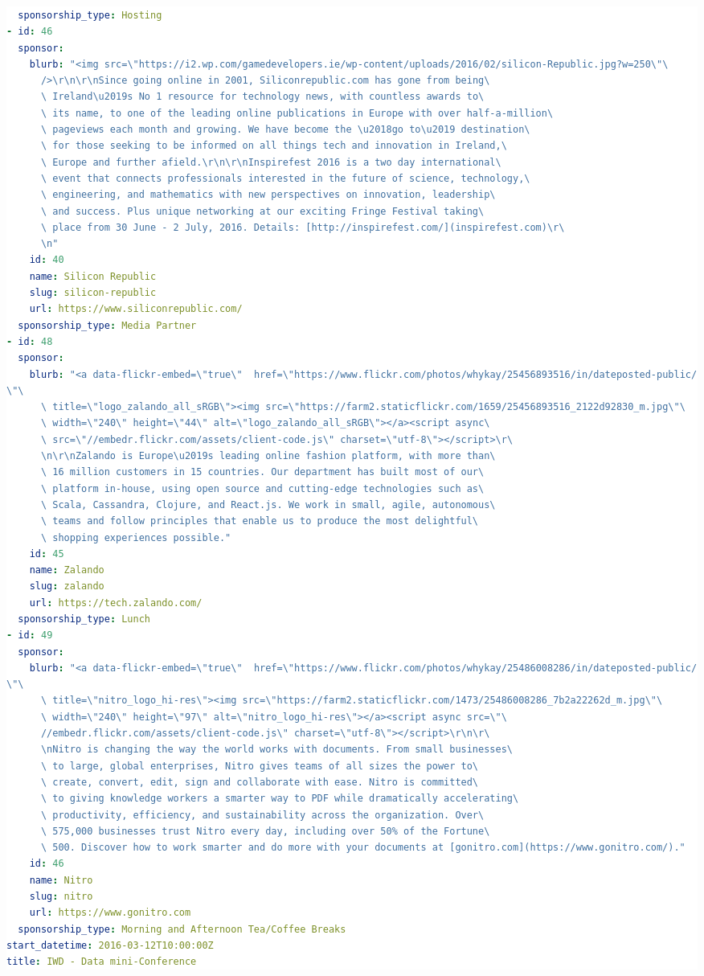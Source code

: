 ```yaml
  sponsorship_type: Hosting
- id: 46
  sponsor:
    blurb: "<img src=\"https://i2.wp.com/gamedevelopers.ie/wp-content/uploads/2016/02/silicon-Republic.jpg?w=250\"\
      />\r\n\r\nSince going online in 2001, Siliconrepublic.com has gone from being\
      \ Ireland\u2019s No 1 resource for technology news, with countless awards to\
      \ its name, to one of the leading online publications in Europe with over half-a-million\
      \ pageviews each month and growing. We have become the \u2018go to\u2019 destination\
      \ for those seeking to be informed on all things tech and innovation in Ireland,\
      \ Europe and further afield.\r\n\r\nInspirefest 2016 is a two day international\
      \ event that connects professionals interested in the future of science, technology,\
      \ engineering, and mathematics with new perspectives on innovation, leadership\
      \ and success. Plus unique networking at our exciting Fringe Festival taking\
      \ place from 30 June - 2 July, 2016. Details: [http://inspirefest.com/](inspirefest.com)\r\
      \n"
    id: 40
    name: Silicon Republic
    slug: silicon-republic
    url: https://www.siliconrepublic.com/
  sponsorship_type: Media Partner
- id: 48
  sponsor:
    blurb: "<a data-flickr-embed=\"true\"  href=\"https://www.flickr.com/photos/whykay/25456893516/in/dateposted-public/\"\
      \ title=\"logo_zalando_all_sRGB\"><img src=\"https://farm2.staticflickr.com/1659/25456893516_2122d92830_m.jpg\"\
      \ width=\"240\" height=\"44\" alt=\"logo_zalando_all_sRGB\"></a><script async\
      \ src=\"//embedr.flickr.com/assets/client-code.js\" charset=\"utf-8\"></script>\r\
      \n\r\nZalando is Europe\u2019s leading online fashion platform, with more than\
      \ 16 million customers in 15 countries. Our department has built most of our\
      \ platform in-house, using open source and cutting-edge technologies such as\
      \ Scala, Cassandra, Clojure, and React.js. We work in small, agile, autonomous\
      \ teams and follow principles that enable us to produce the most delightful\
      \ shopping experiences possible."
    id: 45
    name: Zalando
    slug: zalando
    url: https://tech.zalando.com/
  sponsorship_type: Lunch
- id: 49
  sponsor:
    blurb: "<a data-flickr-embed=\"true\"  href=\"https://www.flickr.com/photos/whykay/25486008286/in/dateposted-public/\"\
      \ title=\"nitro_logo_hi-res\"><img src=\"https://farm2.staticflickr.com/1473/25486008286_7b2a22262d_m.jpg\"\
      \ width=\"240\" height=\"97\" alt=\"nitro_logo_hi-res\"></a><script async src=\"\
      //embedr.flickr.com/assets/client-code.js\" charset=\"utf-8\"></script>\r\n\r\
      \nNitro is changing the way the world works with documents. From small businesses\
      \ to large, global enterprises, Nitro gives teams of all sizes the power to\
      \ create, convert, edit, sign and collaborate with ease. Nitro is committed\
      \ to giving knowledge workers a smarter way to PDF while dramatically accelerating\
      \ productivity, efficiency, and sustainability across the organization. Over\
      \ 575,000 businesses trust Nitro every day, including over 50% of the Fortune\
      \ 500. Discover how to work smarter and do more with your documents at [gonitro.com](https://www.gonitro.com/)."
    id: 46
    name: Nitro
    slug: nitro
    url: https://www.gonitro.com
  sponsorship_type: Morning and Afternoon Tea/Coffee Breaks
start_datetime: 2016-03-12T10:00:00Z
title: IWD - Data mini-Conference
```